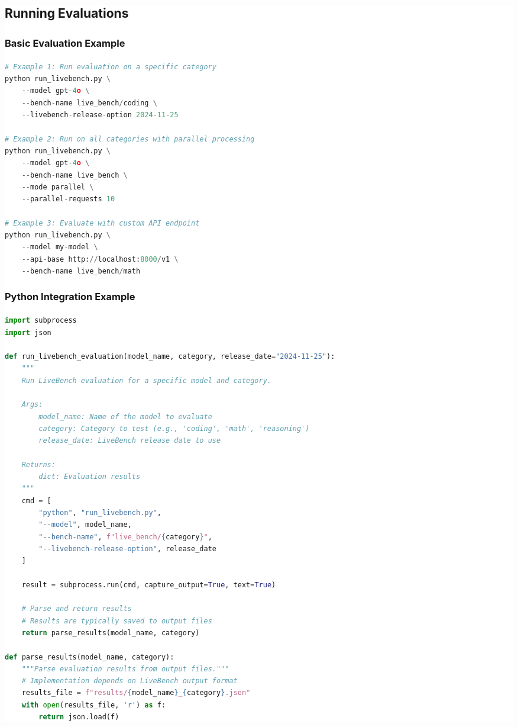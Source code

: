 ## Running Evaluations

### Basic Evaluation Example

```python
# Example 1: Run evaluation on a specific category
python run_livebench.py \
    --model gpt-4o \
    --bench-name live_bench/coding \
    --livebench-release-option 2024-11-25

# Example 2: Run on all categories with parallel processing
python run_livebench.py \
    --model gpt-4o \
    --bench-name live_bench \
    --mode parallel \
    --parallel-requests 10

# Example 3: Evaluate with custom API endpoint
python run_livebench.py \
    --model my-model \
    --api-base http://localhost:8000/v1 \
    --bench-name live_bench/math
```

### Python Integration Example

```python
import subprocess
import json

def run_livebench_evaluation(model_name, category, release_date="2024-11-25"):
    """
    Run LiveBench evaluation for a specific model and category.
    
    Args:
        model_name: Name of the model to evaluate
        category: Category to test (e.g., 'coding', 'math', 'reasoning')
        release_date: LiveBench release date to use
    
    Returns:
        dict: Evaluation results
    """
    cmd = [
        "python", "run_livebench.py",
        "--model", model_name,
        "--bench-name", f"live_bench/{category}",
        "--livebench-release-option", release_date
    ]
    
    result = subprocess.run(cmd, capture_output=True, text=True)
    
    # Parse and return results
    # Results are typically saved to output files
    return parse_results(model_name, category)

def parse_results(model_name, category):
    """Parse evaluation results from output files."""
    # Implementation depends on LiveBench output format
    results_file = f"results/{model_name}_{category}.json"
    with open(results_file, 'r') as f:
        return json.load(f)

```